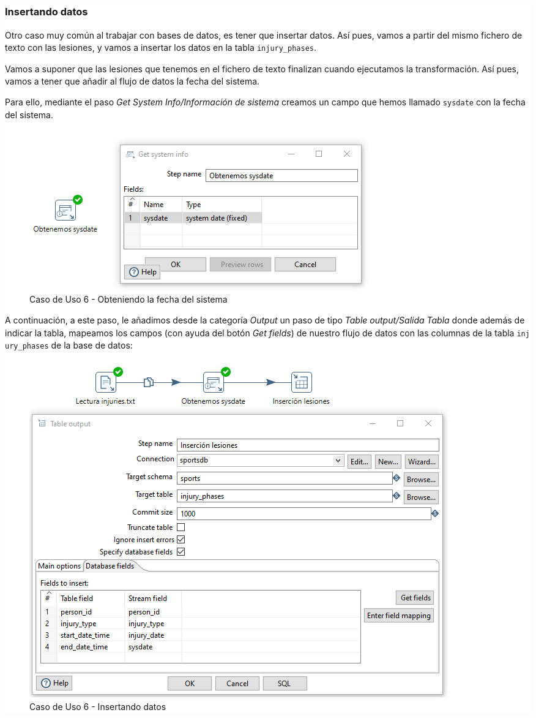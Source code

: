 ### Insertando datos

Otro caso muy común al trabajar con bases de datos, es tener que insertar datos. Así pues, vamos a partir del mismo fichero de texto con las lesiones, y vamos a insertar los datos en la tabla `injury_phases`.

Vamos a suponer que las lesiones que tenemos en el fichero de texto finalizan cuando ejecutamos la transformación. Así pues, vamos a tener que añadir al flujo de datos la fecha del sistema.

Para ello, mediante el paso *Get System Info/Información de sistema* creamos un campo que hemos llamado `sysdate` con la fecha del sistema.

<figure style="align: center;">
    <img src="../imagenes/etl/02caso6sysdate.png">
    <figcaption>Caso de Uso 6 - Obteniendo la fecha del sistema</figcaption>
</figure>

A continuación, a este paso, le añadimos desde la categoría *Output*  un paso de tipo *Table output/Salida Tabla* donde además de indicar la tabla, mapeamos los campos (con ayuda del botón *Get fields*) de nuestro flujo de datos con las columnas de la tabla `injury_phases` de la base de datos:

<figure style="align: center;">
    <img src="../imagenes/etl/02caso6insert.png">
    <figcaption>Caso de Uso 6 - Insertando datos</figcaption>